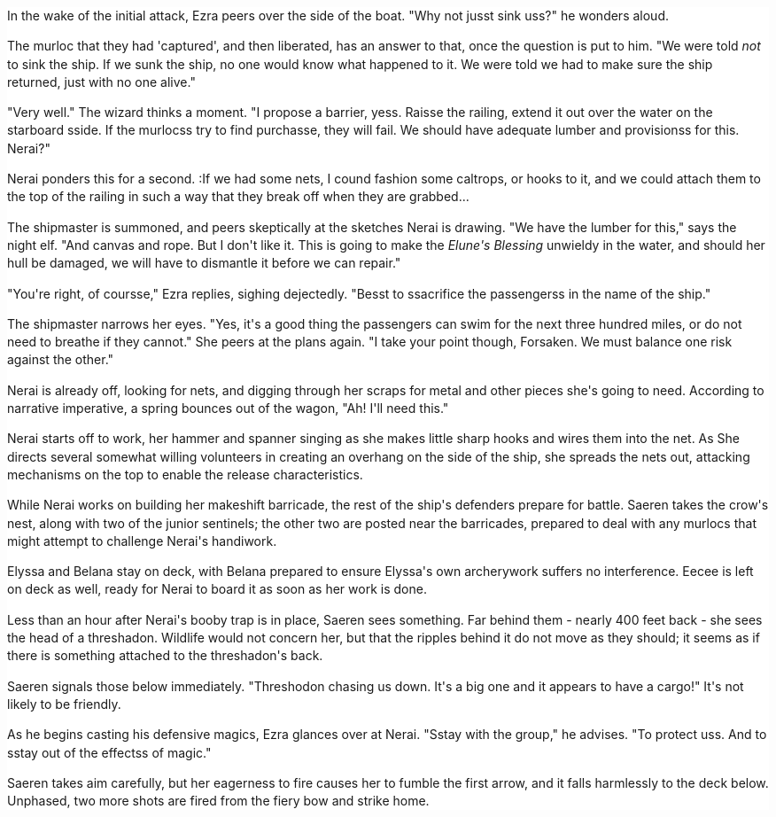 In the wake of the initial attack, Ezra peers over the side of the boat. "Why not jusst sink uss?" he wonders aloud.

The murloc that they had 'captured', and then liberated, has an answer to that, once the question is put to him. "We were told _not_ to sink the ship. If we sunk the ship, no one would know what happened to it. We were told we had to make sure the ship returned, just with no one alive."

"Very well." The wizard thinks a moment. "I propose a barrier, yess. Raisse the railing, extend it out over the water on the starboard sside. If the murlocss try to find purchasse, they will fail. We should have adequate lumber and provisionss for this. Nerai?"

Nerai ponders this for a second. :If we had some nets, I cound fashion some caltrops, or hooks to it, and we could attach them to the top of the railing in such a way that they break off when they are grabbed...

The shipmaster is summoned, and peers skeptically at the sketches Nerai is drawing. "We have the lumber for this," says the night elf. "And canvas and rope. But I don't like it. This is going to make the _Elune's Blessing_ unwieldy in the water, and should her hull be damaged, we will have to dismantle it before we can repair."

"You're right, of coursse," Ezra replies, sighing dejectedly. "Besst to ssacrifice the passengerss in the name of the ship."

The shipmaster narrows her eyes. "Yes, it's a good thing the passengers can swim for the next three hundred miles, or do not need to breathe if they cannot." She peers at the plans again. "I take your point though, Forsaken. We must balance one risk against the other."

Nerai is already off, looking for nets, and digging through her scraps for metal and other pieces she's going to need. According to narrative imperative, a spring bounces out of the wagon, "Ah! I'll need this."

Nerai starts off to work, her hammer and spanner singing as she makes little sharp hooks and wires them into the net. As She directs several somewhat willing volunteers in creating an overhang on the side of the ship, she spreads the nets out, attacking mechanisms on the top to enable the release characteristics.

While Nerai works on building her makeshift barricade, the rest of the ship's defenders prepare for battle. Saeren takes the crow's nest, along with two of the junior sentinels; the other two are posted near the barricades, prepared to deal with any murlocs that might attempt to challenge Nerai's handiwork.

Elyssa and Belana stay on deck, with Belana prepared to ensure Elyssa's own archerywork suffers no interference. Eecee is left on deck as well, ready for Nerai to board it as soon as her work is done.

Less than an hour after Nerai's booby trap is in place, Saeren sees something. Far behind them - nearly 400 feet back - she sees the head of a threshadon. Wildlife would not concern her, but that the ripples behind it do not move as they should; it seems as if there is something attached to the threshadon's back.

Saeren signals those below immediately. "Threshodon chasing us down. It's a big one and it appears to have a cargo!" It's not likely to be friendly.

As he begins casting his defensive magics, Ezra glances over at Nerai. "Sstay with the group," he advises. "To protect uss. And to sstay out of the effectss of magic."

Saeren takes aim carefully, but her eagerness to fire causes her to fumble the first arrow, and it falls harmlessly to the deck below. Unphased, two more shots are fired from the fiery bow and strike home.
